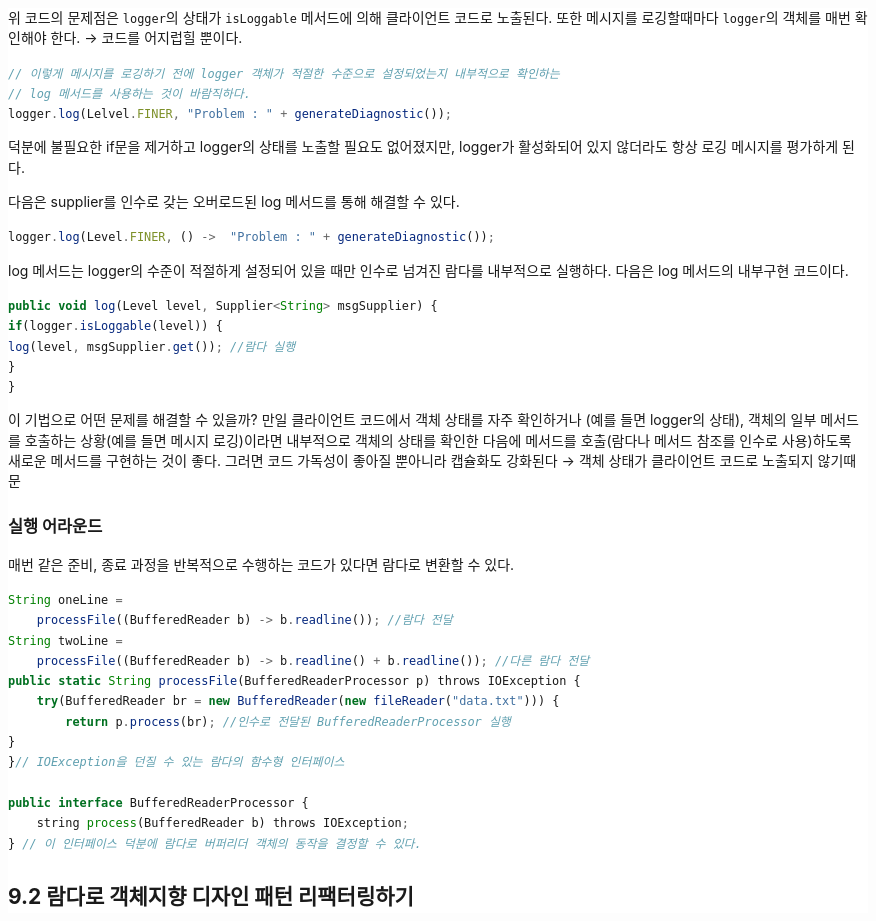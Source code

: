 위 코드의 문제점은 `logger`의 상태가 `isLoggable` 메서드에 의해 클라이언트 코드로 노출된다. 
또한 메시지를 로깅할때마다 `logger`의 객체를 매번 확인해야 한다. → 코드를 어지럽힐 뿐이다.

```jsx
// 이렇게 메시지를 로깅하기 전에 logger 객체가 적절한 수준으로 설정되었는지 내부적으로 확인하는
// log 메서드를 사용하는 것이 바람직하다.
logger.log(Lelvel.FINER, "Problem : " + generateDiagnostic());
```

덕분에 불필요한 if문을 제거하고 logger의 상태를 노출할 필요도 없어졌지만, logger가 활성화되어 있지 않더라도 항상 로깅 메시지를 평가하게 된다.

다음은 supplier를 인수로 갖는 오버로드된 log 메서드를 통해 해결할 수 있다.

```jsx
logger.log(Level.FINER, () ->  "Problem : " + generateDiagnostic());
```

log 메서드는 logger의 수준이 적절하게 설정되어 있을 때만 인수로 넘겨진 람다를 내부적으로 실행하다.
다음은 log 메서드의 내부구현 코드이다.

```jsx
public void log(Level level, Supplier<String> msgSupplier) {
if(logger.isLoggable(level)) {
log(level, msgSupplier.get()); //람다 실행
}
}
```

이 기법으로 어떤 문제를 해결할 수 있을까? 
만일 클라이언트 코드에서 객체 상태를 자주 확인하거나 (예를 들면 logger의 상태),
객체의 일부 메서드를 호출하는 상황(예를 들면 메시지 로깅)이라면 내부적으로 객체의 상태를 확인한 다음에 메서드를 호출(람다나 메서드 참조를 인수로 사용)하도록 새로운 메서드를 구현하는 것이 좋다.
그러면 코드 가독성이 좋아질 뿐아니라 캡슐화도 강화된다 → 객체 상태가 클라이언트 코드로 노출되지 않기때문

### **실행 어라운드**

매번 같은 준비, 종료 과정을 반복적으로 수행하는 코드가 있다면 람다로 변환할 수 있다.

```jsx
String oneLine = 
	processFile((BufferedReader b) -> b.readline()); //람다 전달
String twoLine = 
	processFile((BufferedReader b) -> b.readline() + b.readline()); //다른 람다 전달
public static String processFile(BufferedReaderProcessor p) throws IOException {
	try(BufferedReader br = new BufferedReader(new fileReader("data.txt"))) {
		return p.process(br); //인수로 전달된 BufferedReaderProcessor 실행
}
}// IOException을 던질 수 있는 람다의 함수형 인터페이스

public interface BufferedReaderProcessor {
	string process(BufferedReader b) throws IOException;
} // 이 인터페이스 덕분에 람다로 버퍼리더 객체의 동작을 결정할 수 있다.
```

## **9.2 람다로 객체지향 디자인 패턴 리팩터링하기**
